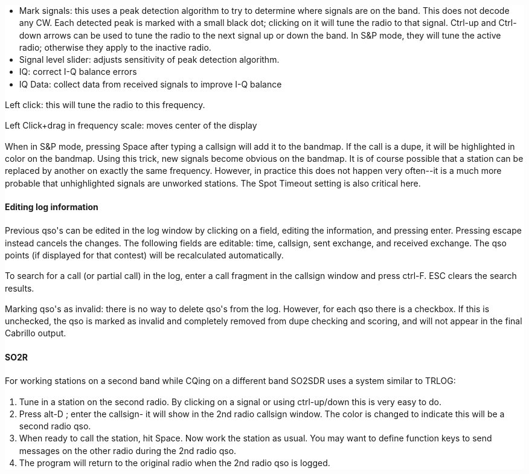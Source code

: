 * Mark signals: this uses a peak detection algorithm to
try to determine where signals are on the band. This does not decode
any CW. Each detected peak is marked with a small black dot; clicking
on it will tune the radio to that signal. Ctrl-up and Ctrl-down
arrows can be used to tune the radio to the next signal up or down the 
band. In S&P mode, they will tune the active radio; otherwise they apply to
the inactive radio.
* Signal level slider: adjusts sensitivity of peak detection 
algorithm.
* IQ: correct I-Q balance errors
* IQ Data: collect data from received signals to improve I-Q balance

Left click: this will tune the radio to this frequency.

Left Click+drag in frequency scale: moves center of the display

When in S&P mode, pressing Space after typing a callsign will add
it to the bandmap. If the call is a dupe, it will be highlighted
in color on the bandmap. Using this trick, new signals become obvious
on the bandmap. It is of course possible that a station can be
replaced by another on exactly the same frequency. However, in practice
this does not happen very often--it is a much more probable that
unhighlighted signals are unworked stations. The Spot Timeout
setting is also critical here.


#### Editing log information

Previous qso's can be edited in the log window by clicking on 
a field, editing the information, and pressing enter. Pressing escape
instead cancels the changes. The following fields
are editable: time, callsign, sent exchange, and received exchange. The
qso points (if displayed for that contest) will be recalculated 
automatically. 

To search for a call (or partial call) in the log, enter a call
fragment in the callsign window and press ctrl-F. ESC clears the 
search results.

Marking qso's as invalid: there is no way to delete qso's from the
log. However, for each qso there is a checkbox. If this is unchecked, the
qso is marked as invalid and 
completely removed from dupe checking and scoring, and will not
appear in the final Cabrillo output.

#### SO2R

For working stations on a second band while CQing on a different
band SO2SDR uses a system similar to TRLOG:


1. Tune in a station on the second radio. By clicking on a
signal or using ctrl-up/down this is very easy to do.
2. Press alt-D ; enter the callsign- it will show in the
2nd radio callsign window. The color is changed to indicate
this will be a second radio qso.
3. When ready to call the station, hit Space. Now work
the station as usual. You may want to define function
keys to send messages on the other radio during the 2nd radio
qso.
4. The program will return to the original radio when the
2nd radio qso is logged.
